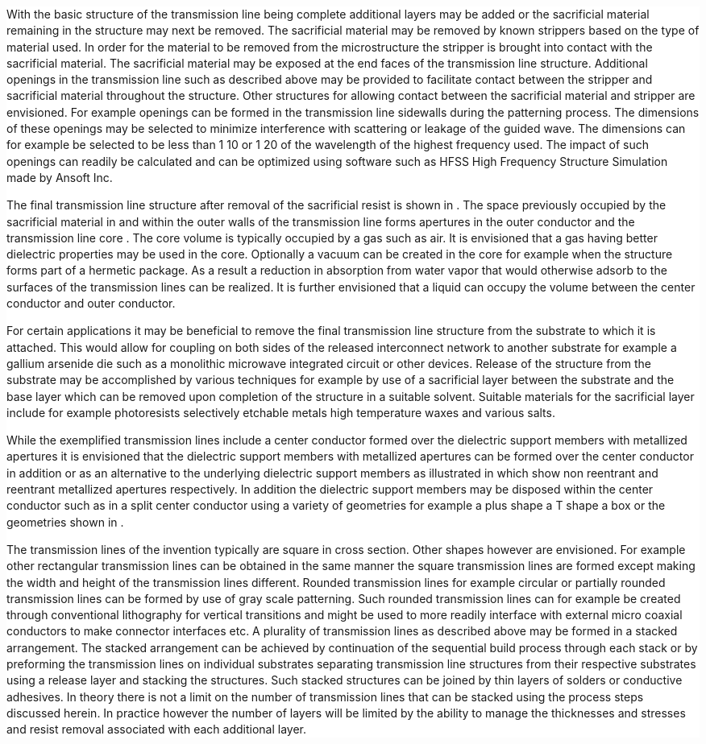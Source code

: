 With the basic structure of the transmission line being complete additional layers may be added or the sacrificial material remaining in the structure may next be removed. The sacrificial material may be removed by known strippers based on the type of material used. In order for the material to be removed from the microstructure the stripper is brought into contact with the sacrificial material. The sacrificial material may be exposed at the end faces of the transmission line structure. Additional openings in the transmission line such as described above may be provided to facilitate contact between the stripper and sacrificial material throughout the structure. Other structures for allowing contact between the sacrificial material and stripper are envisioned. For example openings can be formed in the transmission line sidewalls during the patterning process. The dimensions of these openings may be selected to minimize interference with scattering or leakage of the guided wave. The dimensions can for example be selected to be less than 1 10 or 1 20 of the wavelength of the highest frequency used. The impact of such openings can readily be calculated and can be optimized using software such as HFSS High Frequency Structure Simulation made by Ansoft Inc.

The final transmission line structure after removal of the sacrificial resist is shown in . The space previously occupied by the sacrificial material in and within the outer walls of the transmission line forms apertures in the outer conductor and the transmission line core . The core volume is typically occupied by a gas such as air. It is envisioned that a gas having better dielectric properties may be used in the core. Optionally a vacuum can be created in the core for example when the structure forms part of a hermetic package. As a result a reduction in absorption from water vapor that would otherwise adsorb to the surfaces of the transmission lines can be realized. It is further envisioned that a liquid can occupy the volume between the center conductor and outer conductor.

For certain applications it may be beneficial to remove the final transmission line structure from the substrate to which it is attached. This would allow for coupling on both sides of the released interconnect network to another substrate for example a gallium arsenide die such as a monolithic microwave integrated circuit or other devices. Release of the structure from the substrate may be accomplished by various techniques for example by use of a sacrificial layer between the substrate and the base layer which can be removed upon completion of the structure in a suitable solvent. Suitable materials for the sacrificial layer include for example photoresists selectively etchable metals high temperature waxes and various salts.

While the exemplified transmission lines include a center conductor formed over the dielectric support members with metallized apertures it is envisioned that the dielectric support members with metallized apertures can be formed over the center conductor in addition or as an alternative to the underlying dielectric support members as illustrated in which show non reentrant and reentrant metallized apertures respectively. In addition the dielectric support members may be disposed within the center conductor such as in a split center conductor using a variety of geometries for example a plus shape a T shape a box or the geometries shown in .

The transmission lines of the invention typically are square in cross section. Other shapes however are envisioned. For example other rectangular transmission lines can be obtained in the same manner the square transmission lines are formed except making the width and height of the transmission lines different. Rounded transmission lines for example circular or partially rounded transmission lines can be formed by use of gray scale patterning. Such rounded transmission lines can for example be created through conventional lithography for vertical transitions and might be used to more readily interface with external micro coaxial conductors to make connector interfaces etc. A plurality of transmission lines as described above may be formed in a stacked arrangement. The stacked arrangement can be achieved by continuation of the sequential build process through each stack or by preforming the transmission lines on individual substrates separating transmission line structures from their respective substrates using a release layer and stacking the structures. Such stacked structures can be joined by thin layers of solders or conductive adhesives. In theory there is not a limit on the number of transmission lines that can be stacked using the process steps discussed herein. In practice however the number of layers will be limited by the ability to manage the thicknesses and stresses and resist removal associated with each additional layer.
